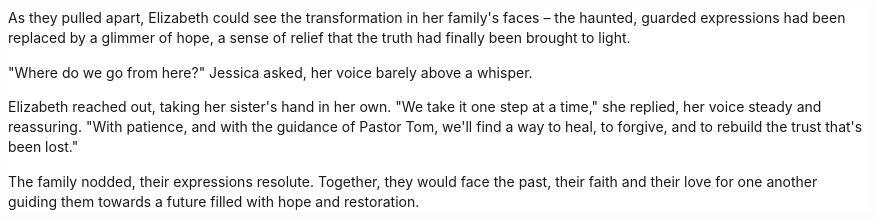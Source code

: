 As they pulled apart, Elizabeth could see the transformation in her family's faces – the haunted, guarded expressions had been replaced by a glimmer of hope, a sense of relief that the truth had finally been brought to light.

"Where do we go from here?" Jessica asked, her voice barely above a whisper.

Elizabeth reached out, taking her sister's hand in her own. "We take it one step at a time," she replied, her voice steady and reassuring. "With patience, and with the guidance of Pastor Tom, we'll find a way to heal, to forgive, and to rebuild the trust that's been lost."

The family nodded, their expressions resolute. Together, they would face the past, their faith and their love for one another guiding them towards a future filled with hope and restoration.

